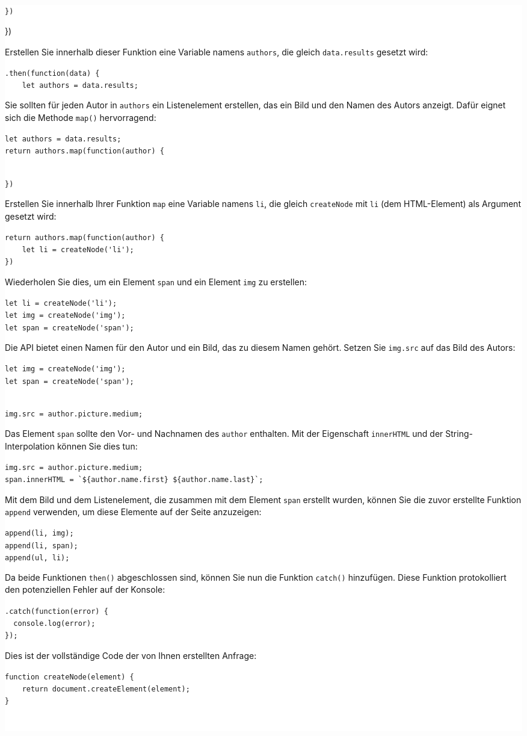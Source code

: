     })
})
</code></pre>
<p>Erstellen Sie innerhalb dieser Funktion eine Variable namens <code>authors</code>, die gleich <code>data.results</code> gesetzt wird:</p>
<pre class="code-pre "><code class="code-highlight language-javascript">.then(function(data) {
    let authors = data.results;
</code></pre>
<p>Sie sollten für jeden Autor in <code>authors</code> ein Listenelement erstellen, das ein Bild und den Namen des Autors anzeigt. Dafür eignet sich die Methode <code>map()</code> hervorragend:</p>
<pre class="code-pre "><code class="code-highlight language-javascript">let authors = data.results;
return authors.map(function(author) {

})
</code></pre>
<p>Erstellen Sie innerhalb Ihrer Funktion <code>map</code> eine Variable namens <code>li</code>, die gleich <code>createNode</code> mit <code>li</code> (dem HTML-Element) als Argument gesetzt wird:</p>
<pre class="code-pre "><code class="code-highlight language-javascript">return authors.map(function(author) {
    let li = createNode('li');
})
</code></pre>
<p>Wiederholen Sie dies, um ein Element <code>span</code> und ein Element <code>img</code> zu erstellen:</p>
<pre class="code-pre "><code class="code-highlight language-javascript">let li = createNode('li');
let img = createNode('img');
let span = createNode('span');
</code></pre>
<p>Die API bietet einen Namen für den Autor und ein Bild, das zu diesem Namen gehört. Setzen Sie <code>img.src</code> auf das Bild des Autors:</p>
<pre class="code-pre "><code class="code-highlight language-javascript">let img = createNode('img');
let span = createNode('span');

img.src = author.picture.medium;
</code></pre>
<p>Das Element <code>span</code> sollte den Vor- und Nachnamen des <code>author</code> enthalten. Mit der Eigenschaft <code>innerHTML</code> und der String-Interpolation können Sie dies tun:</p>
<pre class="code-pre "><code class="code-highlight language-javascript">img.src = author.picture.medium;
span.innerHTML = `${author.name.first} ${author.name.last}`;
</code></pre>
<p>Mit dem Bild und dem Listenelement, die zusammen mit dem Element <code>span</code> erstellt wurden, können Sie die zuvor erstellte Funktion <code>append</code> verwenden, um diese Elemente auf der Seite anzuzeigen:</p>
<pre class="code-pre "><code class="code-highlight language-javascript">append(li, img);
append(li, span);
append(ul, li);
</code></pre>
<p>Da beide Funktionen <code>then()</code> abgeschlossen sind, können Sie nun die Funktion <code>catch()</code> hinzufügen. Diese Funktion protokolliert den potenziellen Fehler auf der Konsole:</p>
<pre class="code-pre "><code class="code-highlight language-javascript">.catch(function(error) {
  console.log(error);
});
</code></pre>
<p>Dies ist der vollständige Code der von Ihnen erstellten Anfrage:</p>
<pre class="code-pre "><code class="code-highlight language-javascript">function createNode(element) {
    return document.createElement(element);
}
